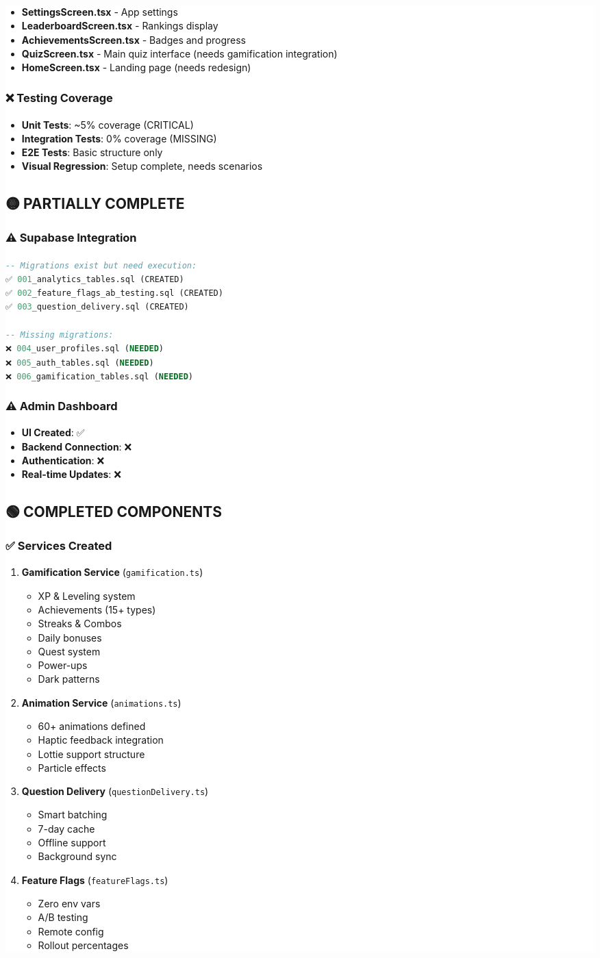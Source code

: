 - **SettingsScreen.tsx** - App settings
- **LeaderboardScreen.tsx** - Rankings display
- **AchievementsScreen.tsx** - Badges and progress
- **QuizScreen.tsx** - Main quiz interface (needs gamification integration)
- **HomeScreen.tsx** - Landing page (needs redesign)

### ❌ Testing Coverage
- **Unit Tests**: ~5% coverage (CRITICAL)
- **Integration Tests**: 0% coverage (MISSING)
- **E2E Tests**: Basic structure only
- **Visual Regression**: Setup complete, needs scenarios

## 🟡 PARTIALLY COMPLETE

### ⚠️ Supabase Integration
```sql
-- Migrations exist but need execution:
✅ 001_analytics_tables.sql (CREATED)
✅ 002_feature_flags_ab_testing.sql (CREATED)
✅ 003_question_delivery.sql (CREATED)

-- Missing migrations:
❌ 004_user_profiles.sql (NEEDED)
❌ 005_auth_tables.sql (NEEDED)
❌ 006_gamification_tables.sql (NEEDED)
```

### ⚠️ Admin Dashboard
- **UI Created**: ✅
- **Backend Connection**: ❌
- **Authentication**: ❌
- **Real-time Updates**: ❌

## 🟢 COMPLETED COMPONENTS

### ✅ Services Created
1. **Gamification Service** (`gamification.ts`)
   - XP & Leveling system
   - Achievements (15+ types)
   - Streaks & Combos
   - Daily bonuses
   - Quest system
   - Power-ups
   - Dark patterns

2. **Animation Service** (`animations.ts`)
   - 60+ animations defined
   - Haptic feedback integration
   - Lottie support structure
   - Particle effects

3. **Question Delivery** (`questionDelivery.ts`)
   - Smart batching
   - 7-day cache
   - Offline support
   - Background sync

4. **Feature Flags** (`featureFlags.ts`)
   - Zero env vars
   - A/B testing
   - Remote config
   - Rollout percentages

